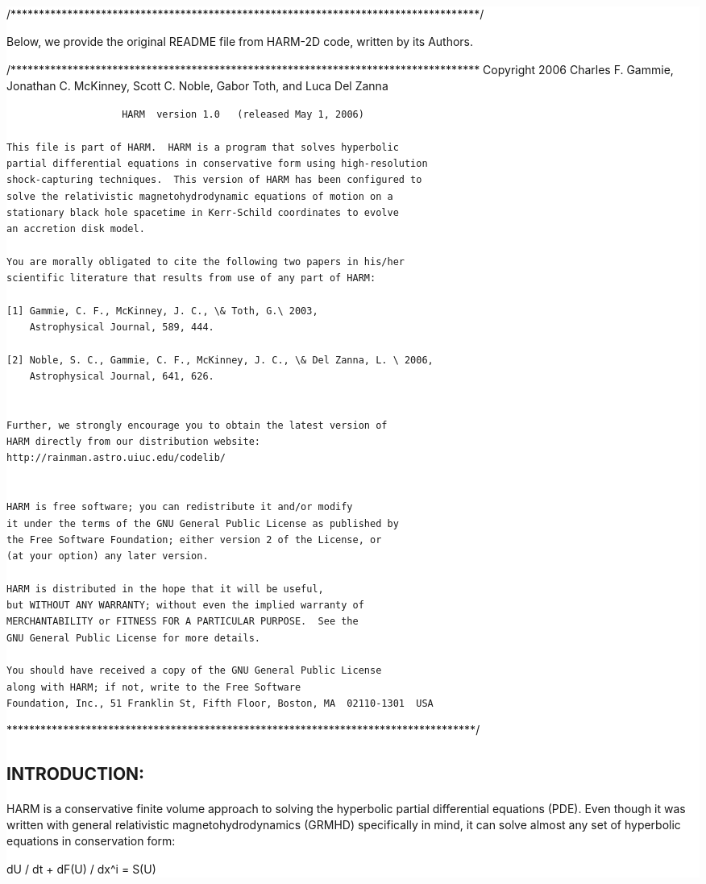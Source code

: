 /***********************************************************************************/

Below, we provide the original README file from HARM-2D code,  written by its Authors.

/***********************************************************************************
    Copyright 2006 Charles F. Gammie, Jonathan C. McKinney, Scott C. Noble, 
                   Gabor Toth, and Luca Del Zanna

                        HARM  version 1.0   (released May 1, 2006)

    This file is part of HARM.  HARM is a program that solves hyperbolic 
    partial differential equations in conservative form using high-resolution
    shock-capturing techniques.  This version of HARM has been configured to 
    solve the relativistic magnetohydrodynamic equations of motion on a 
    stationary black hole spacetime in Kerr-Schild coordinates to evolve
    an accretion disk model. 

    You are morally obligated to cite the following two papers in his/her 
    scientific literature that results from use of any part of HARM:

    [1] Gammie, C. F., McKinney, J. C., \& Toth, G.\ 2003, 
        Astrophysical Journal, 589, 444.

    [2] Noble, S. C., Gammie, C. F., McKinney, J. C., \& Del Zanna, L. \ 2006, 
        Astrophysical Journal, 641, 626.

   
    Further, we strongly encourage you to obtain the latest version of 
    HARM directly from our distribution website:
    http://rainman.astro.uiuc.edu/codelib/


    HARM is free software; you can redistribute it and/or modify
    it under the terms of the GNU General Public License as published by
    the Free Software Foundation; either version 2 of the License, or
    (at your option) any later version.

    HARM is distributed in the hope that it will be useful,
    but WITHOUT ANY WARRANTY; without even the implied warranty of
    MERCHANTABILITY or FITNESS FOR A PARTICULAR PURPOSE.  See the
    GNU General Public License for more details.

    You should have received a copy of the GNU General Public License
    along with HARM; if not, write to the Free Software
    Foundation, Inc., 51 Franklin St, Fifth Floor, Boston, MA  02110-1301  USA

***********************************************************************************/


INTRODUCTION:
--------------

HARM is a conservative finite volume approach to solving the hyperbolic partial 
differential equations (PDE).  Even though it was written with general relativistic 
magnetohydrodynamics (GRMHD) specifically in mind, it can solve almost any 
set of hyperbolic equations in conservation form:

dU / dt  +   dF(U) / dx^i   =  S(U)
